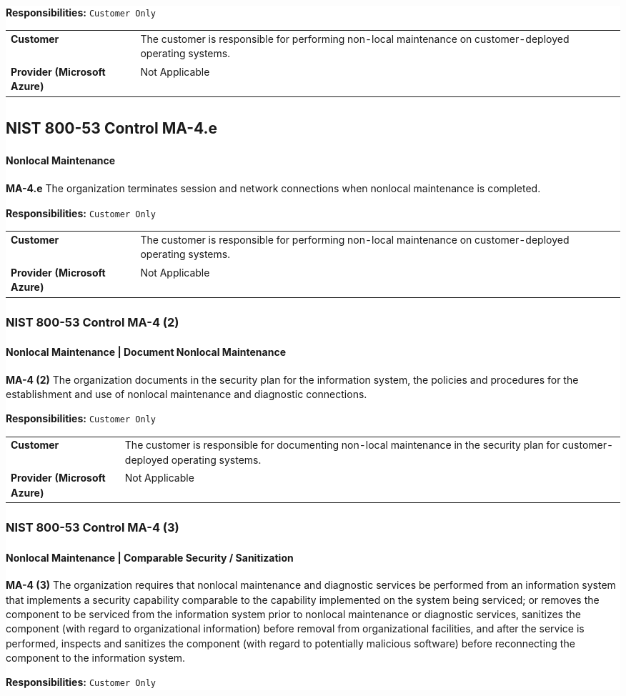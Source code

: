 **Responsibilities:** `Customer Only`

|||
|---|---|
| **Customer** | The customer is responsible for performing non-local maintenance on customer-deployed operating systems. |
| **Provider (Microsoft Azure)** | Not Applicable |


 ## NIST 800-53 Control MA-4.e

#### Nonlocal Maintenance

**MA-4.e** The organization terminates session and network connections when nonlocal maintenance is completed.

**Responsibilities:** `Customer Only`

|||
|---|---|
| **Customer** | The customer is responsible for performing non-local maintenance on customer-deployed operating systems. |
| **Provider (Microsoft Azure)** | Not Applicable |


 ### NIST 800-53 Control MA-4 (2)

#### Nonlocal Maintenance | Document Nonlocal Maintenance

**MA-4 (2)** The organization documents in the security plan for the information system, the policies and procedures for the establishment and use of nonlocal maintenance and diagnostic connections.

**Responsibilities:** `Customer Only`

|||
|---|---|
| **Customer** | The customer is responsible for documenting non-local maintenance in the security plan for customer-deployed operating systems. |
| **Provider (Microsoft Azure)** | Not Applicable |


 ### NIST 800-53 Control MA-4 (3)

#### Nonlocal Maintenance | Comparable Security / Sanitization

**MA-4 (3)** The organization requires that nonlocal maintenance and diagnostic services be performed from an information system that implements a security capability comparable to the capability implemented on the system being serviced; or removes the component to be serviced from the information system prior to nonlocal maintenance or diagnostic services, sanitizes the component (with regard to organizational information) before removal from organizational facilities, and after the service is performed, inspects and sanitizes the component (with regard to potentially malicious software) before reconnecting the component to the information system.

**Responsibilities:** `Customer Only`
